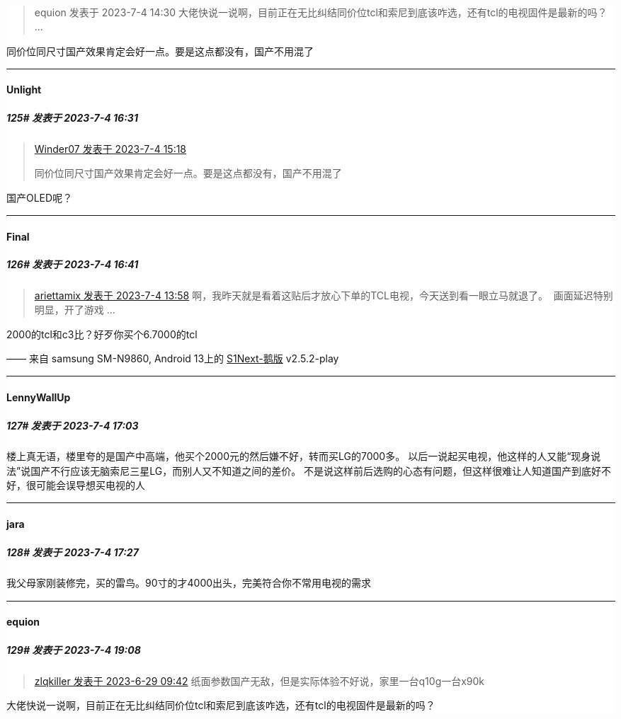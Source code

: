 <blockquote>equion 发表于 2023-7-4 14:30
大佬快说一说啊，目前正在无比纠结同价位tcl和索尼到底该咋选，还有tcl的电视固件是最新的吗？ ...</blockquote>
同价位同尺寸国产效果肯定会好一点。要是这点都没有，国产不用混了


*****

####  Unlight  
##### 125#       发表于 2023-7-4 16:31

<blockquote><a href="httphttps://bbs.saraba1st.com/2b/forum.php?mod=redirect&amp;goto=findpost&amp;pid=61545585&amp;ptid=2141722" target="_blank">Winder07 发表于 2023-7-4 15:18</a>

同价位同尺寸国产效果肯定会好一点。要是这点都没有，国产不用混了</blockquote>
国产OLED呢？


*****

####  Final  
##### 126#       发表于 2023-7-4 16:41

<blockquote><a href="httphttps://bbs.saraba1st.com/2b/forum.php?mod=redirect&amp;goto=findpost&amp;pid=61544699&amp;ptid=2141722" target="_blank">ariettamix 发表于 2023-7-4 13:58</a>
啊，我昨天就是看着这贴后才放心下单的TCL电视，今天送到看一眼立马就退了。  画面延迟特别明显，开了游戏 ...</blockquote>
2000的tcl和c3比？好歹你买个6.7000的tcl

—— 来自 samsung SM-N9860, Android 13上的 [S1Next-鹅版](https://github.com/ykrank/S1-Next/releases) v2.5.2-play


*****

####  LennyWallUp  
##### 127#       发表于 2023-7-4 17:03

楼上真无语，楼里夸的是国产中高端，他买个2000元的然后嫌不好，转而买LG的7000多。
以后一说起买电视，他这样的人又能“现身说法”说国产不行应该无脑索尼三星LG，而别人又不知道之间的差价。
不是说这样前后选购的心态有问题，但这样很难让人知道国产到底好不好，很可能会误导想买电视的人


*****

####  jara  
##### 128#       发表于 2023-7-4 17:27

我父母家刚装修完，买的雷鸟。90寸的才4000出头，完美符合你不常用电视的需求


*****

####  equion  
##### 129#       发表于 2023-7-4 19:08

<blockquote><a href="httphttps://bbs.saraba1st.com/2b/forum.php?mod=redirect&amp;goto=findpost&amp;pid=61474188&amp;ptid=2141722" target="_blank">zlqkiller 发表于 2023-6-29 09:42</a>
纸面参数国产无敌，但是实际体验不好说，家里一台q10g一台x90k</blockquote>
大佬快说一说啊，目前正在无比纠结同价位tcl和索尼到底该咋选，还有tcl的电视固件是最新的吗？
